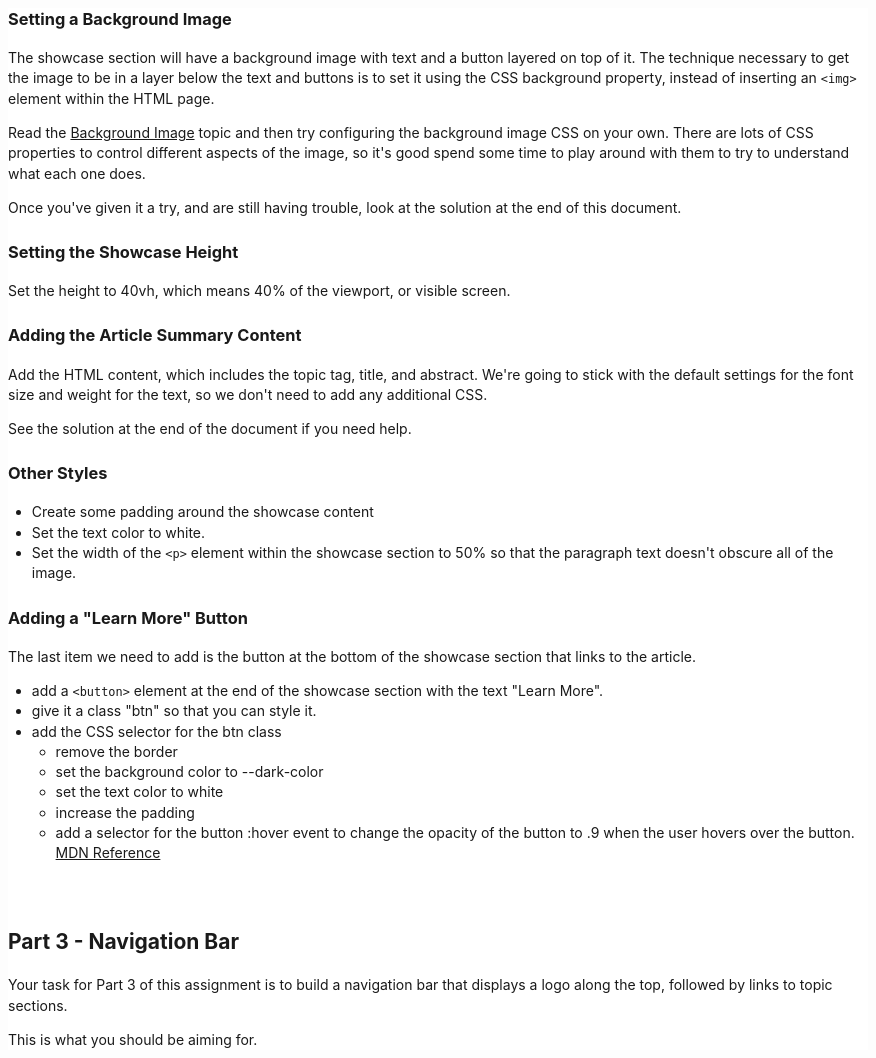 
### Setting a Background Image

The showcase section will have a background image with text and a button layered on top of it. The technique necessary to get the image to be in a layer below the text and buttons is to set it using the CSS background property, instead of inserting an `<img>` element within the HTML page.

Read the [Background Image](https://chnn-anne.gitbook.io/html-css-fall-2021/miscellaneous-topics/background-image) topic and then try configuring the background image CSS on your own. There are lots of CSS properties to control different aspects of the image, so it's good spend some time to play around with them to try to understand what each one does.

Once you've given it a try, and are still having trouble, look at the solution at the end of this document.

### Setting the Showcase Height
Set the height to 40vh, which means 40% of the viewport, or visible screen. 


### Adding the Article Summary Content
Add the HTML content, which includes the topic tag, title, and abstract. We're going to stick with the default settings for the font size and weight for the text, so we don't need to add any additional CSS.

See the solution at the end of the document if you need help.

### Other Styles
* Create some padding around the showcase content 
* Set the text color to white.
* Set the width of the `<p>` element within the showcase section to 50% so that the paragraph text doesn't obscure all of the image.

### Adding a "Learn More" Button
The last item we need to add is the button at the bottom of the showcase section that links to the article. 

* add a `<button>` element at the end of the showcase section with the text "Learn More".
* give it a class "btn" so that you can style it.
* add the CSS selector for the btn class
  * remove the border
  * set the background color to --dark-color
  * set the text color to white
  * increase the padding 
  * add a selector for the button :hover event to change the opacity of the button to .9 when the user hovers over the button. [MDN Reference](https://developer.mozilla.org/en-US/docs/Web/CSS/:hover)

<br/>

## Part 3 - Navigation Bar

Your task for Part 3 of this assignment is to build a navigation bar that displays a logo along the top, followed by links to topic sections.

This is what you should be aiming for.

